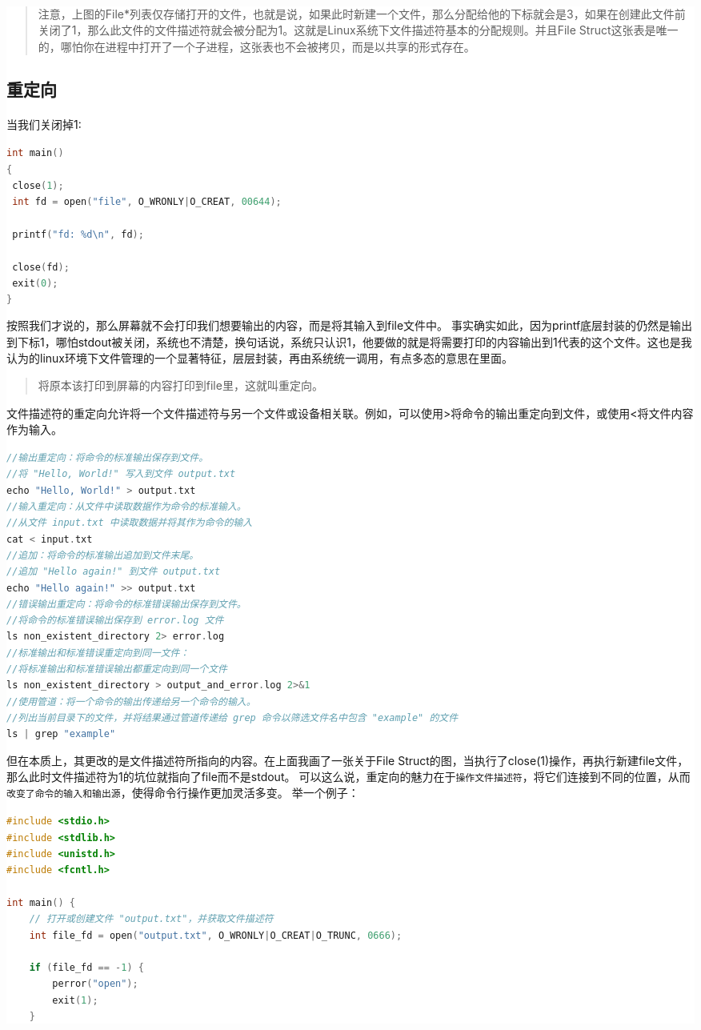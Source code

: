 >注意，上图的File*列表仅存储打开的文件，也就是说，如果此时新建一个文件，那么分配给他的下标就会是3，如果在创建此文件前关闭了1，那么此文件的文件描述符就会被分配为1。这就是Linux系统下文件描述符基本的分配规则。并且File Struct这张表是唯一的，哪怕你在进程中打开了一个子进程，这张表也不会被拷贝，而是以共享的形式存在。

## 重定向

当我们关闭掉1:

```c
int main()
{
 close(1);
 int fd = open("file", O_WRONLY|O_CREAT, 00644);
 
 printf("fd: %d\n", fd);
 
 close(fd);
 exit(0);
}

```
按照我们才说的，那么屏幕就不会打印我们想要输出的内容，而是将其输入到file文件中。
事实确实如此，因为printf底层封装的仍然是输出到下标1，哪怕stdout被关闭，系统也不清楚，换句话说，系统只认识1，他要做的就是将需要打印的内容输出到1代表的这个文件。这也是我认为的linux环境下文件管理的一个显著特征，层层封装，再由系统统一调用，有点多态的意思在里面。

>将原本该打印到屏幕的内容打印到file里，这就叫重定向。

文件描述符的重定向允许将一个文件描述符与另一个文件或设备相关联。例如，可以使用>将命令的输出重定向到文件，或使用<将文件内容作为输入。
```c
//输出重定向：将命令的标准输出保存到文件。
//将 "Hello, World!" 写入到文件 output.txt
echo "Hello, World!" > output.txt
//输入重定向：从文件中读取数据作为命令的标准输入。
//从文件 input.txt 中读取数据并将其作为命令的输入
cat < input.txt
//追加：将命令的标准输出追加到文件末尾。
//追加 "Hello again!" 到文件 output.txt
echo "Hello again!" >> output.txt
//错误输出重定向：将命令的标准错误输出保存到文件。
//将命令的标准错误输出保存到 error.log 文件
ls non_existent_directory 2> error.log  
//标准输出和标准错误重定向到同一文件：
//将标准输出和标准错误输出都重定向到同一个文件
ls non_existent_directory > output_and_error.log 2>&1
//使用管道：将一个命令的输出传递给另一个命令的输入。
//列出当前目录下的文件，并将结果通过管道传递给 grep 命令以筛选文件名中包含 "example" 的文件
ls | grep "example"
```

但在本质上，其更改的是文件描述符所指向的内容。在上面我画了一张关于File Struct的图，当执行了close(1)操作，再执行新建file文件，那么此时文件描述符为1的坑位就指向了file而不是stdout。
可以这么说，重定向的魅力在于`操作文件描述符`，将它们连接到不同的位置，从而`改变了命令的输入和输出源`，使得命令行操作更加灵活多变。
举一个例子：
```c
#include <stdio.h>
#include <stdlib.h>
#include <unistd.h>
#include <fcntl.h>

int main() {
    // 打开或创建文件 "output.txt"，并获取文件描述符
    int file_fd = open("output.txt", O_WRONLY|O_CREAT|O_TRUNC, 0666);
    
    if (file_fd == -1) {
        perror("open");
        exit(1);
    }
```